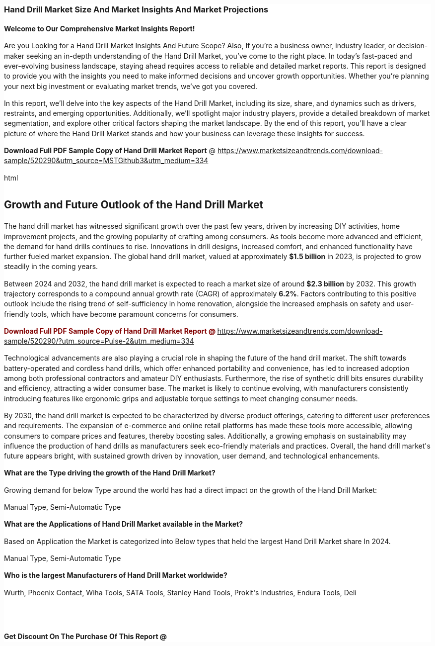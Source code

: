 <div class="" data-test-id=""><h3><span class="">Hand Drill Market Size And Market Insights And Market Projections</span></h3></div><div class="" data-test-id=""><p><strong>Welcome to Our Comprehensive Market Insights Report!</strong></p><p>Are you Looking for a Hand Drill Market Insights And Future Scope? Also, If you&rsquo;re a business owner, industry leader, or decision-maker seeking an in-depth understanding of the Hand Drill Market, you&rsquo;ve come to the right place. In today&rsquo;s fast-paced and ever-evolving business landscape, staying ahead requires access to reliable and detailed market reports. This report is designed to provide you with the insights you need to make informed decisions and uncover growth opportunities. Whether you&rsquo;re planning your next big investment or evaluating market trends, we&rsquo;ve got you covered.</p><p>In this report, we&rsquo;ll delve into the key aspects of the Hand Drill Market, including its size, share, and dynamics such as drivers, restraints, and emerging opportunities. Additionally, we&rsquo;ll spotlight major industry players, provide a detailed breakdown of market segmentation, and explore other critical factors shaping the market landscape. By the end of this report, you&rsquo;ll have a clear picture of where the Hand Drill Market stands and how your business can leverage these insights for success.</p><p><strong>Download Full PDF Sample Copy of Hand Drill Market Report</strong> @ <a href="https://www.marketsizeandtrends.com/download-sample/520290&utm_source=MSTGithub3&utm_medium=334" target="_blank">https://www.marketsizeandtrends.com/download-sample/520290&utm_source=MSTGithub3&utm_medium=334</a></p></div><div class="" data-test-id=""><p><span class="">html<h2>Growth and Future Outlook of the Hand Drill Market</h2><p>The hand drill market has witnessed significant growth over the past few years, driven by increasing DIY activities, home improvement projects, and the growing popularity of crafting among consumers. As tools become more advanced and efficient, the demand for hand drills continues to rise. Innovations in drill designs, increased comfort, and enhanced functionality have further fueled market expansion. The global hand drill market, valued at approximately <strong>$1.5 billion</strong> in 2023, is projected to grow steadily in the coming years.</p><p>Between 2024 and 2032, the hand drill market is expected to reach a market size of around <strong>$2.3 billion</strong> by 2032. This growth trajectory corresponds to a compound annual growth rate (CAGR) of approximately <strong>6.2%</strong>. Factors contributing to this positive outlook include the rising trend of self-sufficiency in home renovation, alongside the increased emphasis on safety and user-friendly tools, which have become paramount concerns for consumers.</p><p> <p><strong><span style="color: #800000;">Download Full PDF Sample Copy of Hand Drill Market Report @</span>&nbsp;</strong><a href="https://www.marketsizeandtrends.com/download-sample/520290/?utm_source=Pulse-2&amp;utm_medium=334">https://www.marketsizeandtrends.com/download-sample/520290/?utm_source=Pulse-2&amp;utm_medium=334</a></p></p><p>Technological advancements are also playing a crucial role in shaping the future of the hand drill market. The shift towards battery-operated and cordless hand drills, which offer enhanced portability and convenience, has led to increased adoption among both professional contractors and amateur DIY enthusiasts. Furthermore, the rise of synthetic drill bits ensures durability and efficiency, attracting a wider consumer base. The market is likely to continue evolving, with manufacturers consistently introducing features like ergonomic grips and adjustable torque settings to meet changing consumer needs.</p><p>By 2030, the hand drill market is expected to be characterized by diverse product offerings, catering to different user preferences and requirements. The expansion of e-commerce and online retail platforms has made these tools more accessible, allowing consumers to compare prices and features, thereby boosting sales. Additionally, a growing emphasis on sustainability may influence the production of hand drills as manufacturers seek eco-friendly materials and practices. Overall, the hand drill market's future appears bright, with sustained growth driven by innovation, user demand, and technological enhancements.</p></span></p><p><strong><span class="">What are the&nbsp;Type driving the growth of the Hand Drill Market?</span></strong></p></div><div class="" data-test-id=""><p><span class="">Growing demand for below Type around the world has had a direct impact on the growth of the Hand Drill Market:</span></p></div><div class="" data-test-id=""><p>Manual Type, Semi-Automatic Type</p><p><span class=""><strong>What are the&nbsp;Applications&nbsp;of Hand Drill Market available in the Market?</strong></span></p></div><div class="" data-test-id=""><p><span class="">Based on Application the Market is categorized into Below types that held the largest Hand Drill Market share In 2024.</span></p></div><div class="" data-test-id=""><p><span class="">Manual Type, Semi-Automatic Type</span></p><p><span class=""><strong>Who is the largest Manufacturers of Hand Drill Market worldwide?</strong></span></p></div><div class="" data-test-id=""><p><span class="">Wurth, Phoenix Contact, Wiha Tools, SATA Tools, Stanley Hand Tools, Prokit's Industries, Endura Tools, Deli</span></p></div><div class="" data-test-id="">&nbsp;</div><div class="" data-test-id="">&nbsp;</div><div class="" data-test-id=""><p><span class=""><strong>Get Discount On The Purchase Of This Report @</strong>